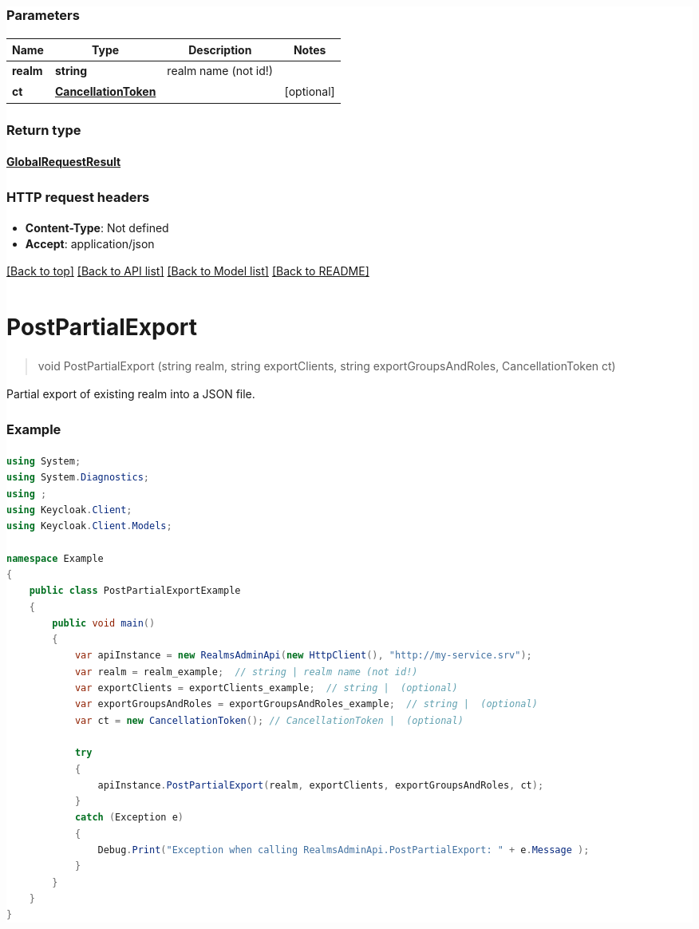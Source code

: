 ### Parameters

Name | Type | Description  | Notes
------------- | ------------- | ------------- | -------------
 **realm** | **string**| realm name (not id!) | 
 **ct** | [**CancellationToken**](.md)|  | [optional] 

### Return type

[**GlobalRequestResult**](GlobalRequestResult.md)

### HTTP request headers

 - **Content-Type**: Not defined
 - **Accept**: application/json

[[Back to top]](#) [[Back to API list]](../README.md#documentation-for-api-endpoints) [[Back to Model list]](../README.md#documentation-for-models) [[Back to README]](../README.md)

<a name="postpartialexport"></a>
# **PostPartialExport**
> void PostPartialExport (string realm, string exportClients, string exportGroupsAndRoles, CancellationToken ct)



Partial export of existing realm into a JSON file.

### Example
```csharp
using System;
using System.Diagnostics;
using ;
using Keycloak.Client;
using Keycloak.Client.Models;

namespace Example
{
    public class PostPartialExportExample
    {
        public void main()
        {
            var apiInstance = new RealmsAdminApi(new HttpClient(), "http://my-service.srv");
            var realm = realm_example;  // string | realm name (not id!)
            var exportClients = exportClients_example;  // string |  (optional) 
            var exportGroupsAndRoles = exportGroupsAndRoles_example;  // string |  (optional) 
            var ct = new CancellationToken(); // CancellationToken |  (optional) 

            try
            {
                apiInstance.PostPartialExport(realm, exportClients, exportGroupsAndRoles, ct);
            }
            catch (Exception e)
            {
                Debug.Print("Exception when calling RealmsAdminApi.PostPartialExport: " + e.Message );
            }
        }
    }
}
```
